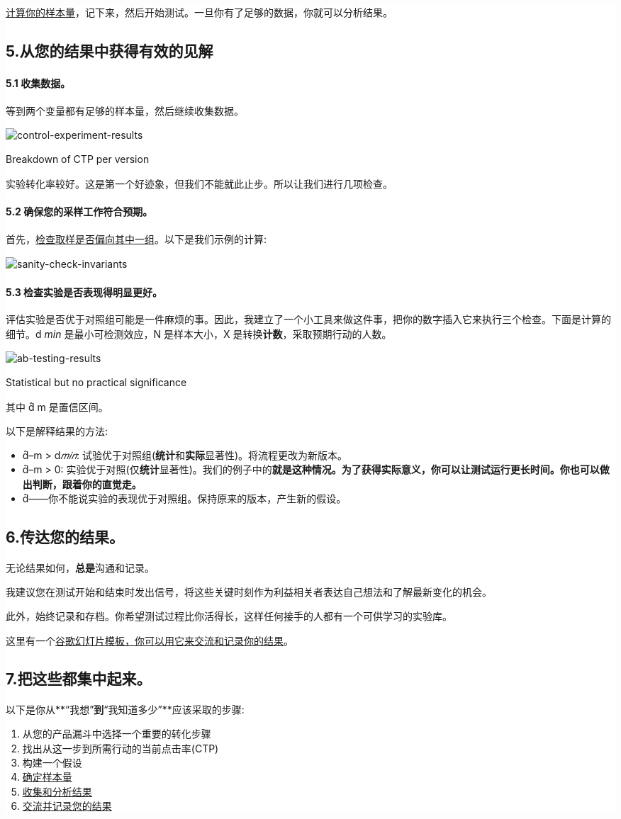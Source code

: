 [计算你的样本量](https://www.evanmiller.org/ab-testing/sample-size.html)，记下来，然后开始测试。一旦你有了足够的数据，你就可以分析结果。

## 5.从您的结果中获得有效的见解

#### 5.1 收集数据。

等到两个变量都有足够的样本量，然后继续收集数据。

![control-experiment-results](../Images/6dbc51e01ede81682d0d2da87fa8f084.png)

Breakdown of CTP per version

实验转化率较好。这是第一个好迹象，但我们不能就此止步。所以让我们进行几项检查。

#### 5.2 确保您的采样工作符合预期。

首先，[检查取样是否偏向其中一组](https://abtesting.glitch.me)。以下是我们示例的计算:

![sanity-check-invariants](../Images/47c7a43cd79bb7a0c2101518021175c3.png)

#### 5.3 检查实验是否表现得明显更好。

评估实验是否优于对照组可能是一件麻烦的事。因此，我建立了一个小工具来做这件事，把你的数字插入它来执行三个检查。下面是计算的细节。d *min* 是最小可检测效应，N 是样本大小，X 是转换**计数**，采取预期行动的人数。

![ab-testing-results](../Images/ba968b71fb20558f6c3ff7632e98df96.png)

Statistical but no practical significance

其中 d̂ m 是置信区间。

以下是解释结果的方法:

*   d̂–m > d*𝑚𝑖𝑛*:
    试验优于对照组(**统计**和**实际**显著性)。将流程更改为新版本。
*   d̂–m > 0:
    实验优于对照(仅**统计**显著性)。我们的例子中的**就是这种情况。为了获得实际意义，你可以让测试运行更长时间。你也可以做出判断，跟着你的直觉走。**
*   d̂——你不能说实验的表现优于对照组。保持原来的版本，产生新的假设。

## 6.传达您的结果。

无论结果如何，**总是**沟通和记录。

我建议您在测试开始和结束时发出信号，将这些关键时刻作为利益相关者表达自己想法和了解最新变化的机会。

此外，始终记录和存档。你希望测试过程比你活得长，这样任何接手的人都有一个可供学习的实验库。

这里有一个[谷歌幻灯片模板，你可以用它来交流和记录你的结果](https://docs.google.com/presentation/d/1mvXSG99HPRkhSbhYhzvgqbX0oC_Fq6zh7OJ4QQbqJl0/copy)。

## 7.把这些都集中起来。

以下是你从**“我想”**到**“我知道多少”**应该采取的步骤:

1.  从您的产品漏斗中选择一个重要的转化步骤
2.  找出从这一步到所需行动的当前点击率(CTP)
3.  构建一个假设
4.  [确定样本量](https://www.evanmiller.org/ab-testing/sample-size.html)
5.  [收集和分析结果](https://abtesting.glitch.me/)
6.  [交流并记录您的结果](https://docs.google.com/presentation/d/1mvXSG99HPRkhSbhYhzvgqbX0oC_Fq6zh7OJ4QQbqJl0/copy)

